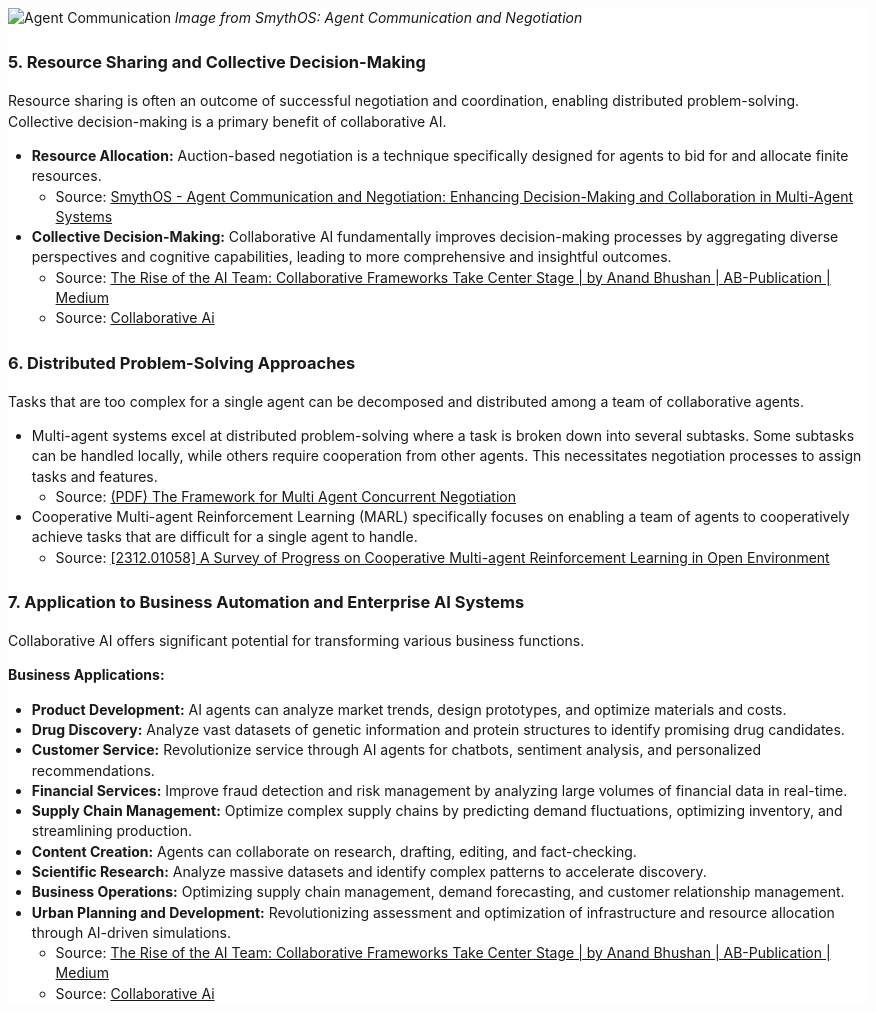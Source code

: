 ![Agent Communication](https://smythos.com/wp-content/uploads/2024/11/modern-abstract-landscape-ai-collaboration-842x632.jpeg)
*Image from SmythOS: Agent Communication and Negotiation*

### 5. Resource Sharing and Collective Decision-Making

Resource sharing is often an outcome of successful negotiation and coordination, enabling distributed problem-solving. Collective decision-making is a primary benefit of collaborative AI.

*   **Resource Allocation:** Auction-based negotiation is a technique specifically designed for agents to bid for and allocate finite resources.
    *   Source: [SmythOS - Agent Communication and Negotiation: Enhancing Decision-Making and Collaboration in Multi-Agent Systems](https://smythos.com/ai-agents/agent-architectures/agent-communication-and-negotiation/)
*   **Collective Decision-Making:** Collaborative AI fundamentally improves decision-making processes by aggregating diverse perspectives and cognitive capabilities, leading to more comprehensive and insightful outcomes.
    *   Source: [The Rise of the AI Team: Collaborative Frameworks Take Center Stage | by Anand Bhushan | AB-Publication | Medium](https://medium.com/ab-publication/the-rise-of-the-ai-team-collaborative-frameworks-take-center-stage-6ea3e43727ef)
    *   Source: [Collaborative Ai](https://www.owkin.com/blogs-case-studies/federated-learning-the-most-effective-collaborative-ai-framework-for-healthcare)

### 6. Distributed Problem-Solving Approaches

Tasks that are too complex for a single agent can be decomposed and distributed among a team of collaborative agents.

*   Multi-agent systems excel at distributed problem-solving where a task is broken down into several subtasks. Some subtasks can be handled locally, while others require cooperation from other agents. This necessitates negotiation processes to assign tasks and features.
    *   Source: [(PDF) The Framework for Multi Agent Concurrent Negotiation](https://www.researchgate.net/publication/232631274_The_Framework_for_Multi_Agent_Concurrent_Negotiation)
*   Cooperative Multi-agent Reinforcement Learning (MARL) specifically focuses on enabling a team of agents to cooperatively achieve tasks that are difficult for a single agent to handle.
    *   Source: [[2312.01058] A Survey of Progress on Cooperative Multi-agent Reinforcement Learning in Open Environment](https://arxiv.org/abs/2312.01058)

### 7. Application to Business Automation and Enterprise AI Systems

Collaborative AI offers significant potential for transforming various business functions.

**Business Applications:**
*   **Product Development:** AI agents can analyze market trends, design prototypes, and optimize materials and costs.
*   **Drug Discovery:** Analyze vast datasets of genetic information and protein structures to identify promising drug candidates.
*   **Customer Service:** Revolutionize service through AI agents for chatbots, sentiment analysis, and personalized recommendations.
*   **Financial Services:** Improve fraud detection and risk management by analyzing large volumes of financial data in real-time.
*   **Supply Chain Management:** Optimize complex supply chains by predicting demand fluctuations, optimizing inventory, and streamlining production.
*   **Content Creation:** Agents can collaborate on research, drafting, editing, and fact-checking.
*   **Scientific Research:** Analyze massive datasets and identify complex patterns to accelerate discovery.
*   **Business Operations:** Optimizing supply chain management, demand forecasting, and customer relationship management.
*   **Urban Planning and Development:** Revolutionizing assessment and optimization of infrastructure and resource allocation through AI-driven simulations.
    *   Source: [The Rise of the AI Team: Collaborative Frameworks Take Center Stage | by Anand Bhushan | AB-Publication | Medium](https://medium.com/ab-publication/the-rise-of-the-ai-team-collaborative-frameworks-take-center-stage-6ea3e43727ef)
    *   Source: [Collaborative Ai](https://www.owkin.com/blogs-case-studies/federated-learning-the-most-effective-collaborative-ai-framework-for-healthcare)
